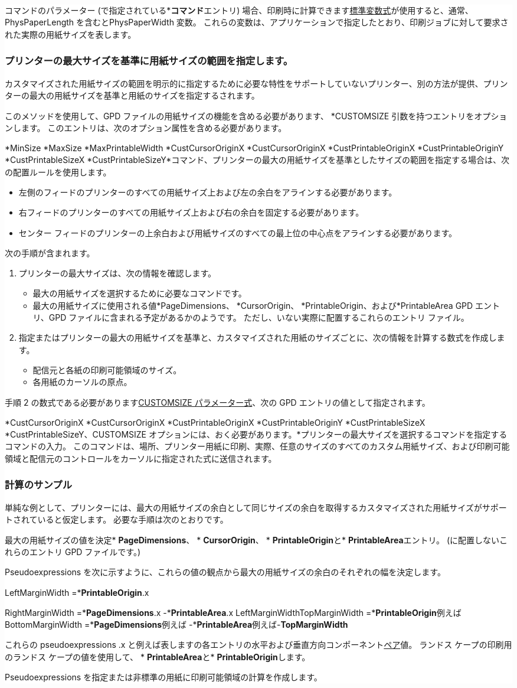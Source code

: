 コマンドのパラメーター (で指定されている\***コマンド**エントリ) 場合、印刷時に計算できます[標準変数式](standard-variable-expressions.md)が使用すると、通常、PhysPaperLength を含むとPhysPaperWidth 変数。 これらの変数は、アプリケーションで指定したとおり、印刷ジョブに対して要求された実際の用紙サイズを表します。

### <a name="specifying-paper-size-ranges-relative-to-the-printers-largest-paper-size"></a>プリンターの最大サイズを基準に用紙サイズの範囲を指定します。

カスタマイズされた用紙サイズの範囲を明示的に指定するために必要な特性をサポートしていないプリンター、別の方法が提供、プリンターの最大の用紙サイズを基準と用紙のサイズを指定するされます。

このメソッドを使用して、GPD ファイルの用紙サイズの機能を含める必要があります、 \*CUSTOMSIZE 引数を持つエントリをオプションします。 このエントリは、次のオプション属性を含める必要があります。

\*MinSize \*MaxSize \*MaxPrintableWidth \*CustCursorOriginX \*CustCursorOriginX \*CustPrintableOriginX \*CustPrintableOriginY \*CustPrintableSizeX \*CustPrintableSizeY\*コマンド、プリンターの最大の用紙サイズを基準としたサイズの範囲を指定する場合は、次の配置ルールを使用します。

-   左側のフィードのプリンターのすべての用紙サイズ上および左の余白をアラインする必要があります。

-   右フィードのプリンターのすべての用紙サイズ上および右の余白を固定する必要があります。

-   センター フィードのプリンターの上余白および用紙サイズのすべての最上位の中心点をアラインする必要があります。

次の手順が含まれます。

1.  プリンターの最大サイズは、次の情報を確認します。
    -   最大の用紙サイズを選択するために必要なコマンドです。
    -   最大の用紙サイズに使用される値\*PageDimensions、 \*CursorOrigin、 \*PrintableOrigin、および\*PrintableArea GPD エントリ、GPD ファイルに含まれる予定があるかのようです。 ただし、いない実際に配置するこれらのエントリ ファイル。

2.  指定またはプリンターの最大の用紙サイズを基準と、カスタマイズされた用紙のサイズごとに、次の情報を計算する数式を作成します。
    -   配信元と各紙の印刷可能領域のサイズ。
    -   各用紙のカーソルの原点。

手順 2 の数式である必要があります[CUSTOMSIZE パラメーター式](option-attributes-for-the-papersize-feature.md#ddk-customsize-parameter-expressions-gg)、次の GPD エントリの値として指定されます。

\*CustCursorOriginX \*CustCursorOriginX \*CustPrintableOriginX \*CustPrintableOriginY \*CustPrintableSizeX \*CustPrintableSizeY、CUSTOMSIZE オプションには、おく必要があります。\*プリンターの最大サイズを選択するコマンドを指定するコマンドの入力。 このコマンドは、場所、プリンター用紙に印刷、実際、任意のサイズのすべてのカスタム用紙サイズ、および印刷可能領域と配信元のコントロールをカーソルに指定された式に送信されます。

### <a name="sample-calculations"></a>計算のサンプル

単純な例として、プリンターには、最大の用紙サイズの余白として同じサイズの余白を取得するカスタマイズされた用紙サイズがサポートされていると仮定します。 必要な手順は次のとおりです。

最大の用紙サイズの値を決定\* **PageDimensions**、 \* **CursorOrigin**、 \* **PrintableOrigin**と\* **PrintableArea**エントリ。 (に配置しないこれらのエントリ GPD ファイルです。)

Pseudoexpressions を次に示すように、これらの値の観点から最大の用紙サイズの余白のそれぞれの幅を決定します。

LeftMarginWidth =\***PrintableOrigin**.x

RightMarginWidth =\***PageDimensions**.x -\***PrintableArea**.x LeftMarginWidthTopMarginWidth =\***PrintableOrigin**例えば BottomMarginWidth =\***PageDimensions**例えば -\***PrintableArea**例えば-**TopMarginWidth**

これらの pseudoexpressions .x と例えば表しますの各エントリの水平および垂直方向コンポーネント[ペア](pairs.md)値。 ランドス ケープの印刷用のランドス ケープの値を使用して、 \* **PrintableArea**と\* **PrintableOrigin**します。

Pseudoexpressions を指定または非標準の用紙に印刷可能領域の計算を作成します。
